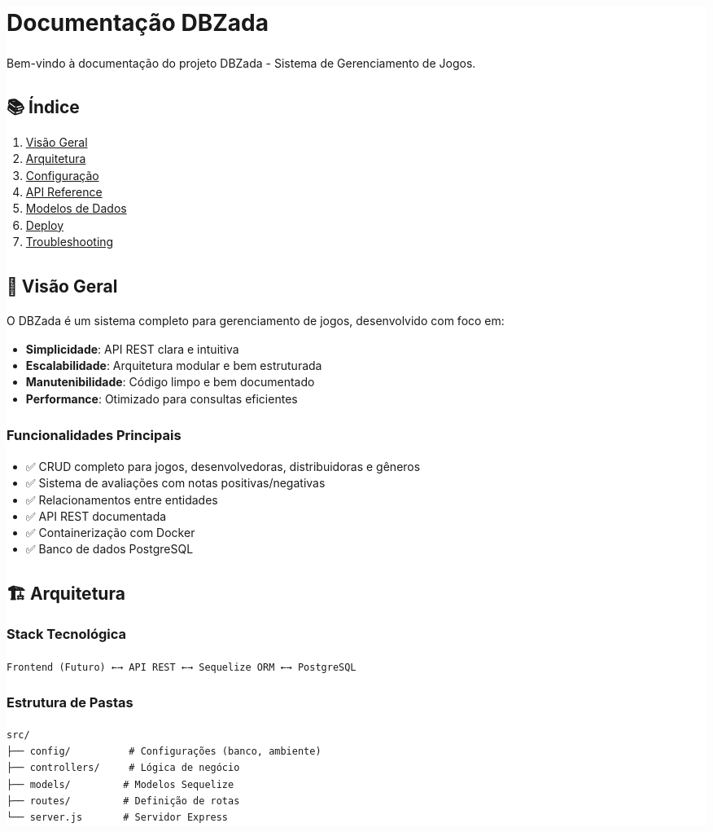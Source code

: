 # Documentação DBZada

Bem-vindo à documentação do projeto DBZada - Sistema de Gerenciamento de Jogos.

## 📚 Índice

1. [Visão Geral](#visão-geral)
2. [Arquitetura](#arquitetura)
3. [Configuração](#configuração)
4. [API Reference](#api-reference)
5. [Modelos de Dados](#modelos-de-dados)
6. [Deploy](#deploy)
7. [Troubleshooting](#troubleshooting)

## 🎯 Visão Geral

O DBZada é um sistema completo para gerenciamento de jogos, desenvolvido com foco em:

- **Simplicidade**: API REST clara e intuitiva
- **Escalabilidade**: Arquitetura modular e bem estruturada
- **Manutenibilidade**: Código limpo e bem documentado
- **Performance**: Otimizado para consultas eficientes

### Funcionalidades Principais

- ✅ CRUD completo para jogos, desenvolvedoras, distribuidoras e gêneros
- ✅ Sistema de avaliações com notas positivas/negativas
- ✅ Relacionamentos entre entidades
- ✅ API REST documentada
- ✅ Containerização com Docker
- ✅ Banco de dados PostgreSQL

## 🏗️ Arquitetura

### Stack Tecnológica

```
Frontend (Futuro) ←→ API REST ←→ Sequelize ORM ←→ PostgreSQL
```

### Estrutura de Pastas

```
src/
├── config/          # Configurações (banco, ambiente)
├── controllers/     # Lógica de negócio
├── models/         # Modelos Sequelize
├── routes/         # Definição de rotas
└── server.js       # Servidor Express
```
